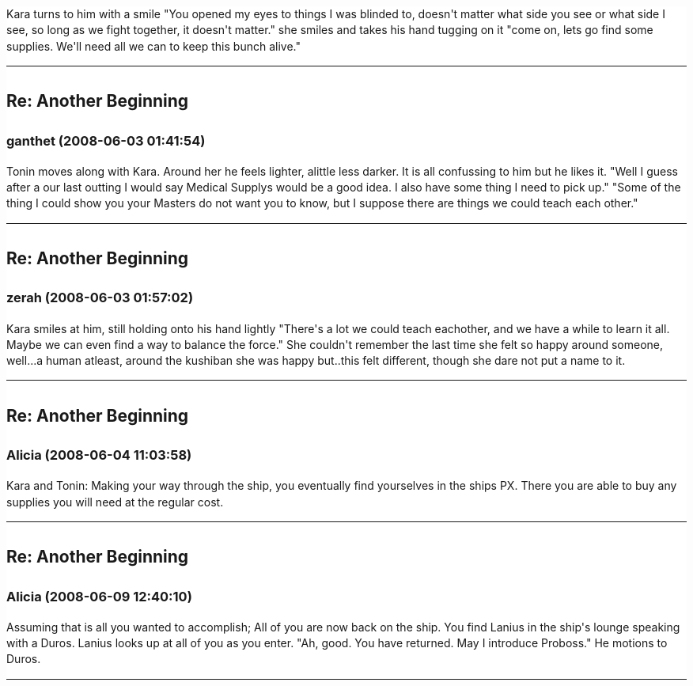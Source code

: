 Kara turns to him with a smile "You opened my eyes to things I was blinded to, doesn't matter what side you see or what side I see, so long as we fight together, it doesn't matter." she smiles and takes his hand tugging on it "come on, lets go find some supplies. We'll need all we can to keep this bunch alive."

---

## Re: Another Beginning

### **ganthet** (2008-06-03 01:41:54)

Tonin moves along with Kara. Around her he feels lighter, alittle less darker. It is all confussing to him but he likes it. "Well I guess after a our last outting I would say Medical Supplys would be a good idea. I also have some thing I need to pick up."
"Some of the thing I could show you your Masters do not want you to know, but I suppose there are things we could teach each other."

---

## Re: Another Beginning

### **zerah** (2008-06-03 01:57:02)

Kara smiles at him, still holding onto his hand lightly "There's a lot we could teach eachother, and we have a while to learn it all. Maybe we can even find a way to balance the force." She couldn't remember the last time she felt so happy around someone, well...a human atleast, around the kushiban she was happy but..this felt different, though she dare not put a name to it.

---

## Re: Another Beginning

### **Alicia** (2008-06-04 11:03:58)

Kara and Tonin:
Making your way through the ship, you eventually find yourselves in the ships PX. There you are able to buy any supplies you will need at the regular cost.

---

## Re: Another Beginning

### **Alicia** (2008-06-09 12:40:10)

Assuming that is all you wanted to accomplish; All of you are now back on the ship. You find Lanius in the ship's lounge speaking with a Duros.
Lanius looks up at all of you as you enter. "Ah, good. You have returned. May I introduce Proboss." He motions to Duros.

---
